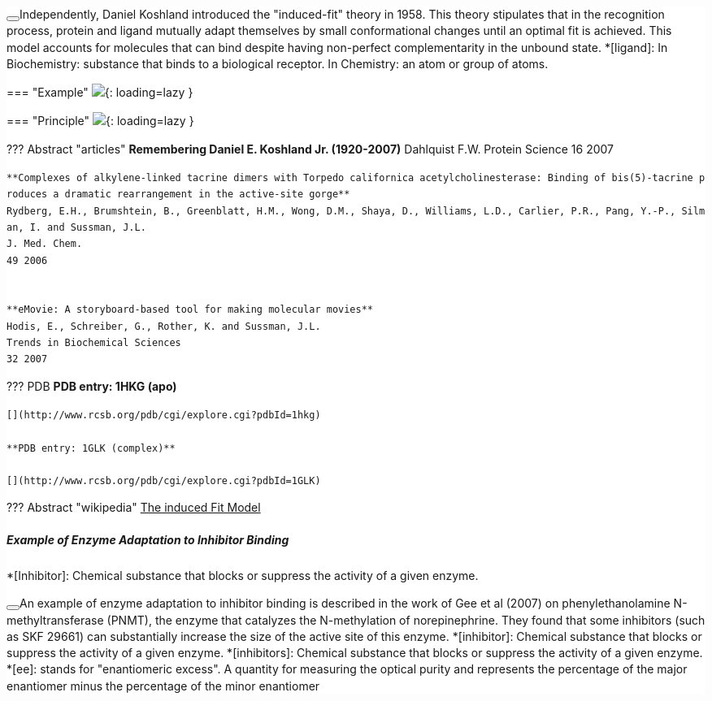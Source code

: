<button  class='playb' onclick='playAudio(this)' data-mp3-name='structural-bioinformatics/induced-fit-theory-ed56f47b'><i class='fa fa-play' aria-hidden='true'></i></button>Independently, Daniel Koshland introduced the "induced-fit" theory in 1958. This theory stipulates that in the recognition process, protein and ligand mutually adapt themselves by small conformational changes until an optimal fit is achieved. This model accounts for molecules that can bind despite having non-perfect complementarity in the unbound state.
*[ligand]: In Biochemistry: substance that binds to a biological receptor. In Chemistry: an atom or group of atoms.


=== "Example"
    ![](https://media.drugdesign.org/course/structural-bioinformatics/emovie.gif){: loading=lazy }

=== "Principle"
    ![](https://media.drugdesign.org/course/structural-bioinformatics/induced_fit2.png){: loading=lazy }

??? Abstract "articles"
    **Remembering Daniel E. Koshland Jr. (1920-2007)** 
    Dahlquist F.W. 
    Protein Science 
    16 2007 
             
    
    **Complexes of alkylene-linked tacrine dimers with Torpedo californica acetylcholinesterase: Binding of bis(5)-tacrine produces a dramatic rearrangement in the active-site gorge** 
    Rydberg, E.H., Brumshtein, B., Greenblatt, H.M., Wong, D.M., Shaya, D., Williams, L.D., Carlier, P.R., Pang, Y.-P., Silman, I. and Sussman, J.L. 
    J. Med. Chem. 
    49 2006 
             
    
    **eMovie: A storyboard-based tool for making molecular movies** 
    Hodis, E., Schreiber, G., Rother, K. and Sussman, J.L. 
    Trends in Biochemical Sciences 
    32 2007 
             
    
??? PDB
    **PDB entry: 1HKG (apo)** 
     
    [](http://www.rcsb.org/pdb/cgi/explore.cgi?pdbId=1hkg) 
    
    **PDB entry: 1GLK (complex)** 
     
    [](http://www.rcsb.org/pdb/cgi/explore.cgi?pdbId=1GLK) 
    

??? Abstract "wikipedia"
    [The induced Fit Model](http://en.wikipedia.org/wiki/Lock-and-key_model_%28enzyme%29) 
    
##### Example of Enzyme Adaptation to Inhibitor Binding
*[Inhibitor]: Chemical substance that blocks or suppress the activity of a given enzyme.

<button  class='playb' onclick='playAudio(this)' data-mp3-name='structural-bioinformatics/example-enzyme-adaptation-to-inhibitor-binding-68c205a7'><i class='fa fa-play' aria-hidden='true'></i></button>An example of enzyme adaptation to inhibitor binding is described in the work of Gee et al (2007) on phenylethanolamine N-methyltransferase (PNMT), the enzyme that catalyzes the N-methylation of norepinephrine. They found that some inhibitors (such as SKF 29661) can substantially increase the size of the active site of this enzyme.
*[inhibitor]: Chemical substance that blocks or suppress the activity of a given enzyme.
*[inhibitors]: Chemical substance that blocks or suppress the activity of a given enzyme.
*[ee]: stands for "enantiomeric excess". A quantity for measuring the optical purity and represents the percentage of the major enantiomer minus the percentage of the minor enantiomer
